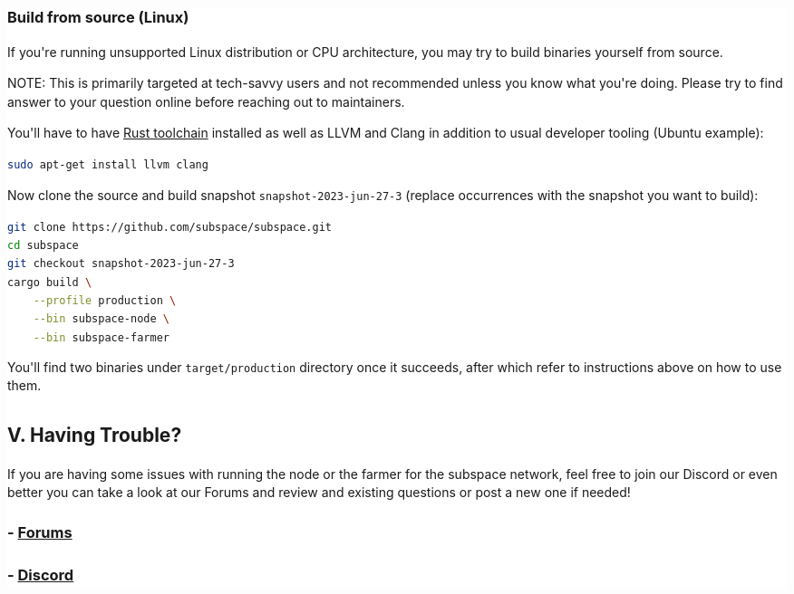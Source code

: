 ### Build from source (Linux)

If you're running unsupported Linux distribution or CPU architecture, you may try to build binaries yourself from source.

NOTE: This is primarily targeted at tech-savvy users and not recommended unless you know what you're doing.
Please try to find answer to your question online before reaching out to maintainers.

You'll have to have [Rust toolchain](https://rustup.rs/) installed as well as LLVM and Clang in addition to usual developer tooling (Ubuntu example):
```bash
sudo apt-get install llvm clang
```

Now clone the source and build snapshot `snapshot-2023-jun-27-3` (replace occurrences with the snapshot you want to build):
```bash
git clone https://github.com/subspace/subspace.git
cd subspace
git checkout snapshot-2023-jun-27-3
cargo build \
    --profile production \
    --bin subspace-node \
    --bin subspace-farmer
```

You'll find two binaries under `target/production` directory once it succeeds, after which refer to instructions above on how to use them.

## V. Having Trouble?

If you are having some issues with running the node or the farmer for the subspace network, feel free to join our Discord or even better you can take a look at our Forums and review and existing questions or post a new one if needed!

###  - [Forums](https://forum.subspace.network)
###  - [Discord](https://discord.gg/subspace-network)

